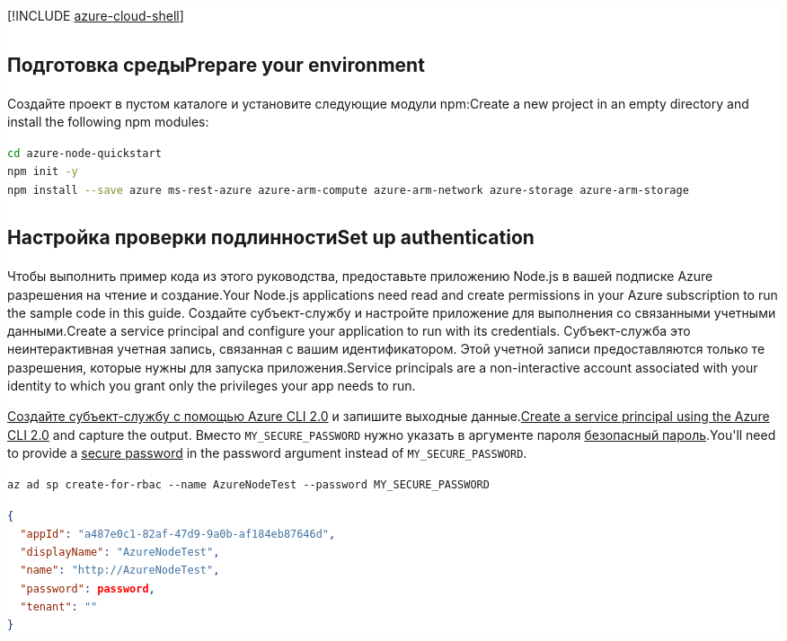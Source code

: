 [!INCLUDE [azure-cloud-shell](../docs-ref-conceptual/includes/cloud-shell-try-it.md)]

## <a name="prepare-your-environment"></a><span data-ttu-id="fce6f-110">Подготовка среды</span><span class="sxs-lookup"><span data-stu-id="fce6f-110">Prepare your environment</span></span>

<span data-ttu-id="fce6f-111">Создайте проект в пустом каталоге и установите следующие модули npm:</span><span class="sxs-lookup"><span data-stu-id="fce6f-111">Create a new project in an empty directory and install the following npm modules:</span></span>

```bash
cd azure-node-quickstart
npm init -y
npm install --save azure ms-rest-azure azure-arm-compute azure-arm-network azure-storage azure-arm-storage
```

## <a name="set-up-authentication"></a><span data-ttu-id="fce6f-112">Настройка проверки подлинности</span><span class="sxs-lookup"><span data-stu-id="fce6f-112">Set up authentication</span></span>

<span data-ttu-id="fce6f-113">Чтобы выполнить пример кода из этого руководства, предоставьте приложению Node.js в вашей подписке Azure разрешения на чтение и создание.</span><span class="sxs-lookup"><span data-stu-id="fce6f-113">Your Node.js applications need read and create permissions in your Azure subscription to run the sample code in this guide.</span></span> <span data-ttu-id="fce6f-114">Создайте субъект-службу и настройте приложение для выполнения со связанными учетными данными.</span><span class="sxs-lookup"><span data-stu-id="fce6f-114">Create a service principal and configure your application to run with its credentials.</span></span> <span data-ttu-id="fce6f-115">Субъект-служба это неинтерактивная учетная запись, связанная с вашим идентификатором. Этой учетной записи предоставляются только те разрешения, которые нужны для запуска приложения.</span><span class="sxs-lookup"><span data-stu-id="fce6f-115">Service principals are a non-interactive account associated with your identity to which you grant only the privileges your app needs to run.</span></span>

<span data-ttu-id="fce6f-116">[Создайте субъект-службу с помощью Azure CLI 2.0](https://docs.microsoft.com/cli/azure/create-an-azure-service-principal-azure-cli) и запишите выходные данные.</span><span class="sxs-lookup"><span data-stu-id="fce6f-116">[Create a service principal using the Azure CLI 2.0](https://docs.microsoft.com/cli/azure/create-an-azure-service-principal-azure-cli) and capture the output.</span></span> <span data-ttu-id="fce6f-117">Вместо `MY_SECURE_PASSWORD` нужно указать в аргументе пароля [безопасный пароль](https://docs.microsoft.com/azure/active-directory/active-directory-passwords-policy).</span><span class="sxs-lookup"><span data-stu-id="fce6f-117">You'll need to provide a [secure password](https://docs.microsoft.com/azure/active-directory/active-directory-passwords-policy) in the password argument instead of `MY_SECURE_PASSWORD`.</span></span>

```azurecli-interactive
az ad sp create-for-rbac --name AzureNodeTest --password MY_SECURE_PASSWORD
```

```json
{
  "appId": "a487e0c1-82af-47d9-9a0b-af184eb87646d",
  "displayName": "AzureNodeTest",
  "name": "http://AzureNodeTest",
  "password": password,
  "tenant": ""
}
```
